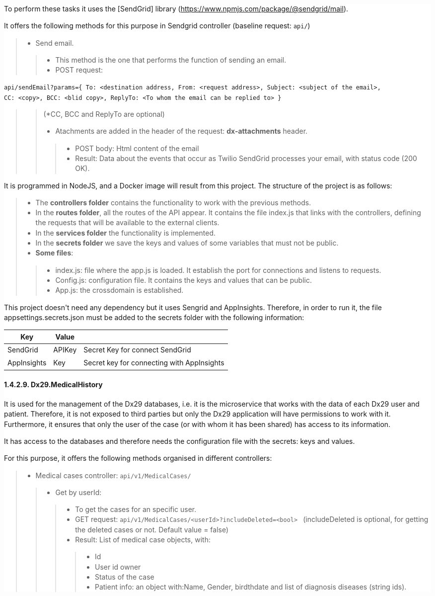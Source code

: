 To perform these tasks it uses the [SendGrid] library (https://www.npmjs.com/package/@sendgrid/mail).

It offers the following methods for this purpose in Sendgrid controller (baseline request: ``` api/ ```)
>- Send email.
>>- This method is the one that performs the function of sending an email.
>>- POST request: 
``` 
api/sendEmail?params={ To: <destination address, From: <request address>, Subject: <subject of the email>, 
CC: <copy>, BCC: <blid copy>, ReplyTo: <To whom the email can be replied to> }
``` 
>> (\*CC, BCC and ReplyTo are optional)
>>- Atachments are added in the header of the request: **dx-attachments** header.
>>>- POST body: Html content of the email
>>>- Result: Data about the events that occur as Twilio SendGrid processes your email, with status code (200 OK).

It is programmed in NodeJS, and a Docker image will result from this project.
The structure of the project is as follows:
>- The **controllers folder** contains the functionality to work with the previous methods. 
>- In the **routes folder**, all the routes of the API appear. It contains the file index.js that links with the controllers, defining the requests that will be available to the external clients. 
>- In the **services folder** the functionality is implemented.
>- In the **secrets folder** we save the keys and values of some variables that must not be public.
>- **Some files**:
>>- index.js: file where the app.js is loaded. It establish the port for connections and listens to requests.
>>- Config.js: configuration file. It contains the keys and values that can be public.
>>- App.js: the crossdomain is established.

This project doesn't need any dependency but it uses Sengrid and AppInsights. Therefore, in order to run it, the file appsettings.secrets.json must be added to the secrets folder with the following information:

|  Key                 | Value               |		                                                                                |
|----------------------|---------------------|--------------------------------------------------------------------------------------|
| SendGrid             | APIKey              |Secret Key for connect SendGrid                                                       |
| AppInsights          | Key                 |Secret key for connecting with AppInsights                                            |


#### 1.4.2.9. Dx29.MedicalHistory
It is used for the management of the Dx29 databases, i.e. it is the microservice that works with the data of each Dx29 user and patient. Therefore, it is not exposed to third parties but only the Dx29 application will have permissions to work with it. Furthermore, it ensures that only the user of the case (or with whom it has been shared) has access to its information.

It has access to the databases and therefore needs the configuration file with the secrets: keys and values.

For this purpose, it offers the following methods organised in different controllers:
>- Medical cases controller: ``` api/v1/MedicalCases/ ```
>>- Get by userId:
>>>- To get the cases for an specific user.
>>>- GET request: ```api/v1/MedicalCases/<userId>?includeDeleted=<bool> ``` (includeDeleted is optional, for getting the deleted cases or not. Default value = false)
>>>- Result: List of medical case objects, with:
>>>>- Id
>>>>- User id owner
>>>>- Status of the case
>>>>- Patient info: an object with:Name, Gender, birdthdate and list of diagnosis diseases (string ids).